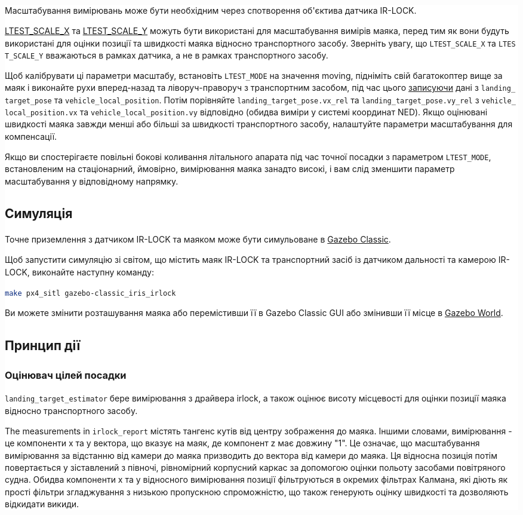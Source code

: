 Масштабування вимірювань може бути необхідним через спотворення об'єктива датчика IR-LOCK.

[LTEST_SCALE_X](../advanced_config/parameter_reference.md#LTEST_SCALE_X) та [LTEST_SCALE_Y](../advanced_config/parameter_reference.md#LTEST_SCALE_Y) можуть бути використані для масштабування вимірів маяка, перед тим як вони будуть використані для оцінки позиції та швидкості маяка відносно транспортного засобу.
Зверніть увагу, що `LTEST_SCALE_X` та `LTEST_SCALE_Y` вважаються в рамках датчика, а не в рамках транспортного засобу.

Щоб калібрувати ці параметри масштабу, встановіть `LTEST_MODE` на значення moving, підніміть свій багатокоптер вище за маяк і виконайте рухи вперед-назад та ліворуч-праворуч з транспортним засобом, під час цього [записуючи](../dev_log/logging.md#configuration) дані з `landing_target_pose` та `vehicle_local_position`.
Потім порівняйте `landing_target_pose.vx_rel` та `landing_target_pose.vy_rel` з `vehicle_local_position.vx` та `vehicle_local_position.vy` відповідно (обидва виміри у системі координат NED).
Якщо оцінювані швидкості маяка завжди менші або більші за швидкості транспортного засобу, налаштуйте параметри масштабування для компенсації.

Якщо ви спостерігаєте повільні бокові коливання літального апарата під час точної посадки з параметром `LTEST_MODE`, встановленим на стаціонарний, ймовірно, вимірювання маяка занадто високі, і вам слід зменшити параметр масштабування у відповідному напрямку.

## Симуляція

Точне приземлення з датчиком IR-LOCK та маяком може бути симульоване в [Gazebo Classic](../sim_gazebo_classic/README.md).

Щоб запустити симуляцію зі світом, що містить маяк IR-LOCK та транспортний засіб із датчиком дальності та камерою IR-LOCK, виконайте наступну команду:

```sh
make px4_sitl gazebo-classic_iris_irlock
```

Ви можете змінити розташування маяка або перемістивши її в Gazebo Classic GUI або змінивши її місце в [Gazebo World](https://github.com/PX4/PX4-SITL_gazebo-classic/blob/main/worlds/iris_irlock.world#L42).

## Принцип дії

### Оцінювач цілей посадки

`landing_target_estimator` бере вимірювання з драйвера irlock, а також оцінює висоту місцевості для оцінки позиції маяка відносно транспортного засобу.

The measurements in `irlock_report` містять тангенс кутів від центру зображення до маяка.
Іншими словами, вимірювання - це компоненти x та y вектора, що вказує на маяк, де компонент z має довжину "1".
Це означає, що масштабування вимірювання за відстанню від камери до маяка призводить до вектора від камери до маяка.
Ця відносна позиція потім повертається у зіставлений з півночі, рівномірний корпусний каркас за допомогою оцінки польоту засобами повітряного судна.
Обидва компоненти x та y відносного вимірювання позиції фільтруються в окремих фільтрах Калмана, які діють як прості фільтри згладжування з низькою пропускною спроможністю, що також генерують оцінку швидкості та дозволяють відкидати викиди.
